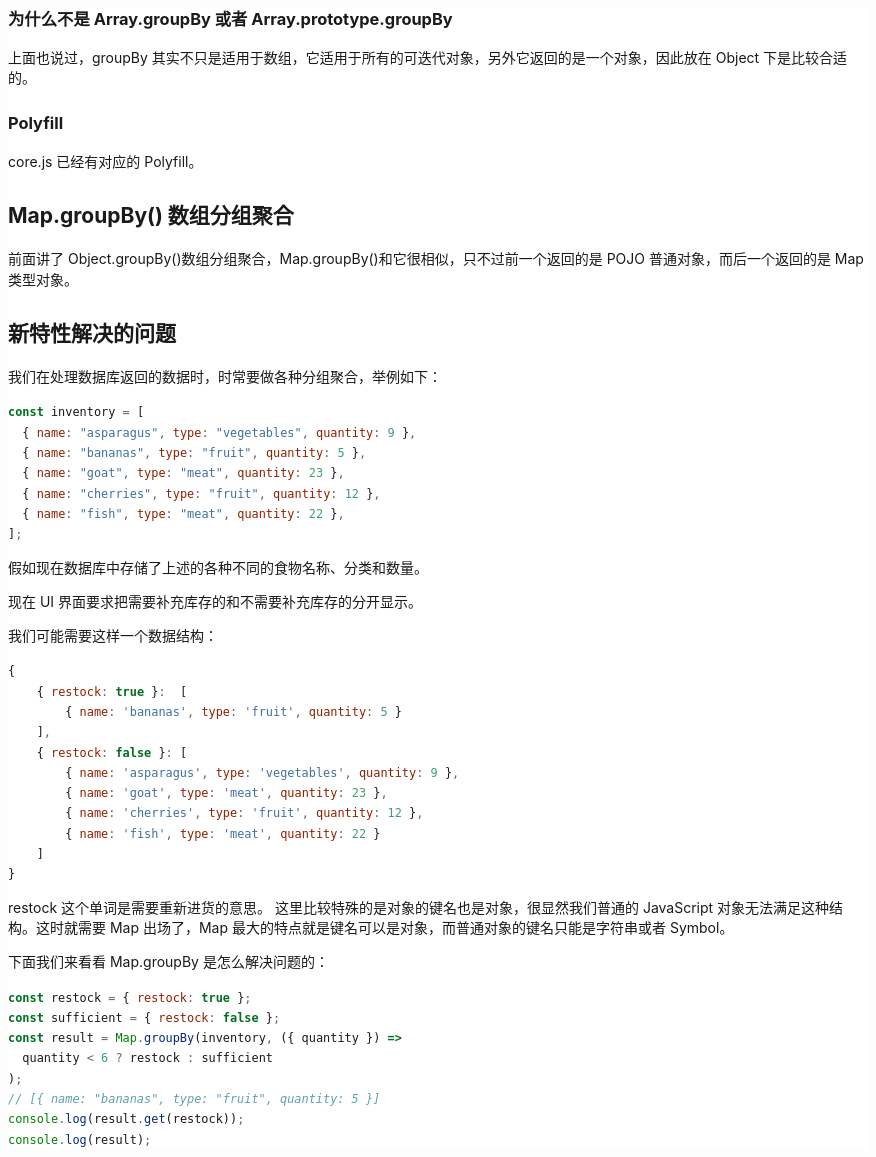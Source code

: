 ### 为什么不是 Array.groupBy 或者 Array.prototype.groupBy

上面也说过，groupBy 其实不只是适用于数组，它适用于所有的可迭代对象，另外它返回的是一个对象，因此放在 Object 下是比较合适的。

### Polyfill

core.js 已经有对应的 Polyfill。

## Map.groupBy() 数组分组聚合

前面讲了 Object.groupBy()数组分组聚合，Map.groupBy()和它很相似，只不过前一个返回的是 POJO 普通对象，而后一个返回的是 Map 类型对象。

## 新特性解决的问题

我们在处理数据库返回的数据时，时常要做各种分组聚合，举例如下：

```js
const inventory = [
  { name: "asparagus", type: "vegetables", quantity: 9 },
  { name: "bananas", type: "fruit", quantity: 5 },
  { name: "goat", type: "meat", quantity: 23 },
  { name: "cherries", type: "fruit", quantity: 12 },
  { name: "fish", type: "meat", quantity: 22 },
];
```

假如现在数据库中存储了上述的各种不同的食物名称、分类和数量。

现在 UI 界面要求把需要补充库存的和不需要补充库存的分开显示。

我们可能需要这样一个数据结构：

```js
{
	{ restock: true }:  [
		{ name: 'bananas', type: 'fruit', quantity: 5 }
	],
	{ restock: false }: [
		{ name: 'asparagus', type: 'vegetables', quantity: 9 },
		{ name: 'goat', type: 'meat', quantity: 23 },
		{ name: 'cherries', type: 'fruit', quantity: 12 },
		{ name: 'fish', type: 'meat', quantity: 22 }
	]
}
```

restock 这个单词是需要重新进货的意思。 这里比较特殊的是对象的键名也是对象，很显然我们普通的 JavaScript 对象无法满足这种结构。这时就需要 Map 出场了，Map 最大的特点就是键名可以是对象，而普通对象的键名只能是字符串或者 Symbol。

下面我们来看看 Map.groupBy 是怎么解决问题的：

```js
const restock = { restock: true };
const sufficient = { restock: false };
const result = Map.groupBy(inventory, ({ quantity }) =>
  quantity < 6 ? restock : sufficient
);
// [{ name: "bananas", type: "fruit", quantity: 5 }]
console.log(result.get(restock));
console.log(result);
```

